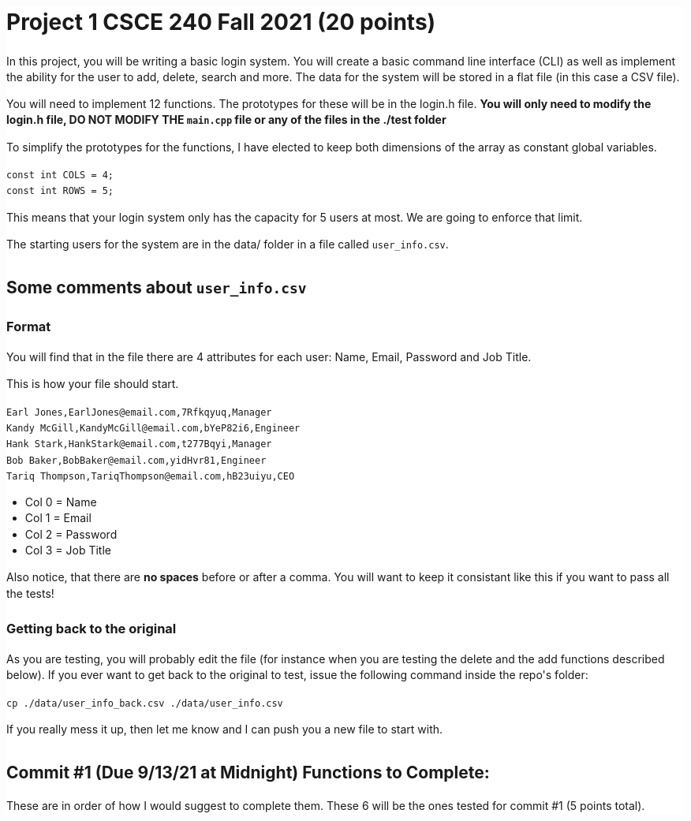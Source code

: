 # Project 1 CSCE 240 Fall 2021 (20 points)
In this project, you will be writing a basic login system. You will create a basic command line interface (CLI) as well as implement the ability for the user to add, delete, search and more. The data for the system will be stored in a flat file (in this case a CSV file). 

You will need to implement 12 functions. The prototypes for these will be in the login.h file. **You will only need to modify the login.h file, DO NOT MODIFY THE `main.cpp` file or any of the files in the ./test folder**

To simplify the prototypes for the functions, I have elected to keep both dimensions of the array as constant global variables. 
```
const int COLS = 4;
const int ROWS = 5;
```
This means that your login system only has the capacity for 5 users at most. We are going to enforce that limit. 

The starting users for the system are in the data/ folder in a file called  `user_info.csv`.  

## Some comments about `user_info.csv`
### Format
You will find that in the file there are 4 attributes for each user: Name, Email, Password and Job Title.

This is how your file should start.
```
Earl Jones,EarlJones@email.com,7Rfkqyuq,Manager
Kandy McGill,KandyMcGill@email.com,bYeP82i6,Engineer
Hank Stark,HankStark@email.com,t277Bqyi,Manager
Bob Baker,BobBaker@email.com,yidHvr81,Engineer
Tariq Thompson,TariqThompson@email.com,hB23uiyu,CEO
```
- Col 0 = Name
- Col 1 = Email
- Col 2 = Password
- Col 3 = Job Title

Also notice, that there are **no spaces** before or after a comma. You will want to keep it consistant like this if you want to pass all the tests! 

### Getting back to the original
As you are testing, you will probably edit the file (for instance when you are testing the delete and the add functions described below). If you ever want to get back to the original to test, issue the following command inside the repo's folder: 
```
cp ./data/user_info_back.csv ./data/user_info.csv
```
If you really mess it up, then let me know and I can push you a new file to start with. 

## Commit #1 (Due 9/13/21 at Midnight) Functions to Complete:
These are in order of how I would suggest to complete them. These 6 will be the ones tested for commit #1 (5 points total).

